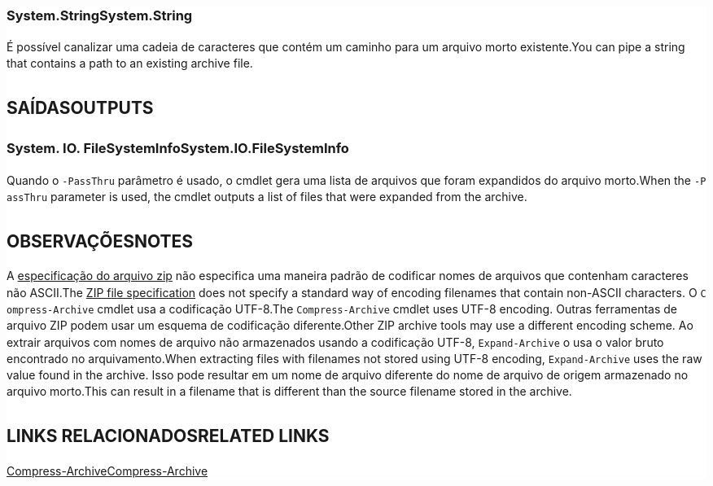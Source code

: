 ### <span data-ttu-id="1e132-143">System.String</span><span class="sxs-lookup"><span data-stu-id="1e132-143">System.String</span></span>

<span data-ttu-id="1e132-144">É possível canalizar uma cadeia de caracteres que contém um caminho para um arquivo morto existente.</span><span class="sxs-lookup"><span data-stu-id="1e132-144">You can pipe a string that contains a path to an existing archive file.</span></span>

## <span data-ttu-id="1e132-145">SAÍDAS</span><span class="sxs-lookup"><span data-stu-id="1e132-145">OUTPUTS</span></span>

### <span data-ttu-id="1e132-146">System. IO. FileSystemInfo</span><span class="sxs-lookup"><span data-stu-id="1e132-146">System.IO.FileSystemInfo</span></span>

<span data-ttu-id="1e132-147">Quando o `-PassThru` parâmetro é usado, o cmdlet gera uma lista de arquivos que foram expandidos do arquivo morto.</span><span class="sxs-lookup"><span data-stu-id="1e132-147">When the `-PassThru` parameter is used, the cmdlet outputs a list of files that were expanded from the archive.</span></span>

## <span data-ttu-id="1e132-148">OBSERVAÇÕES</span><span class="sxs-lookup"><span data-stu-id="1e132-148">NOTES</span></span>

<span data-ttu-id="1e132-149">A [especificação do arquivo zip](https://pkware.cachefly.net/webdocs/casestudies/APPNOTE.TXT) não especifica uma maneira padrão de codificar nomes de arquivos que contenham caracteres não ASCII.</span><span class="sxs-lookup"><span data-stu-id="1e132-149">The [ZIP file specification](https://pkware.cachefly.net/webdocs/casestudies/APPNOTE.TXT) does not specify a standard way of encoding filenames that contain non-ASCII characters.</span></span> <span data-ttu-id="1e132-150">O `Compress-Archive` cmdlet usa a codificação UTF-8.</span><span class="sxs-lookup"><span data-stu-id="1e132-150">The `Compress-Archive` cmdlet uses UTF-8 encoding.</span></span> <span data-ttu-id="1e132-151">Outras ferramentas de arquivo ZIP podem usar um esquema de codificação diferente.</span><span class="sxs-lookup"><span data-stu-id="1e132-151">Other ZIP archive tools may use a different encoding scheme.</span></span> <span data-ttu-id="1e132-152">Ao extrair arquivos com nomes de arquivo não armazenados usando a codificação UTF-8, `Expand-Archive` o usa o valor bruto encontrado no arquivamento.</span><span class="sxs-lookup"><span data-stu-id="1e132-152">When extracting files with filenames not stored using UTF-8 encoding, `Expand-Archive` uses the raw value found in the archive.</span></span> <span data-ttu-id="1e132-153">Isso pode resultar em um nome de arquivo diferente do nome de arquivo de origem armazenado no arquivo morto.</span><span class="sxs-lookup"><span data-stu-id="1e132-153">This can result in a filename that is different than the source filename stored in the archive.</span></span>

## <span data-ttu-id="1e132-154">LINKS RELACIONADOS</span><span class="sxs-lookup"><span data-stu-id="1e132-154">RELATED LINKS</span></span>

[<span data-ttu-id="1e132-155">Compress-Archive</span><span class="sxs-lookup"><span data-stu-id="1e132-155">Compress-Archive</span></span>](compress-archive.md)
